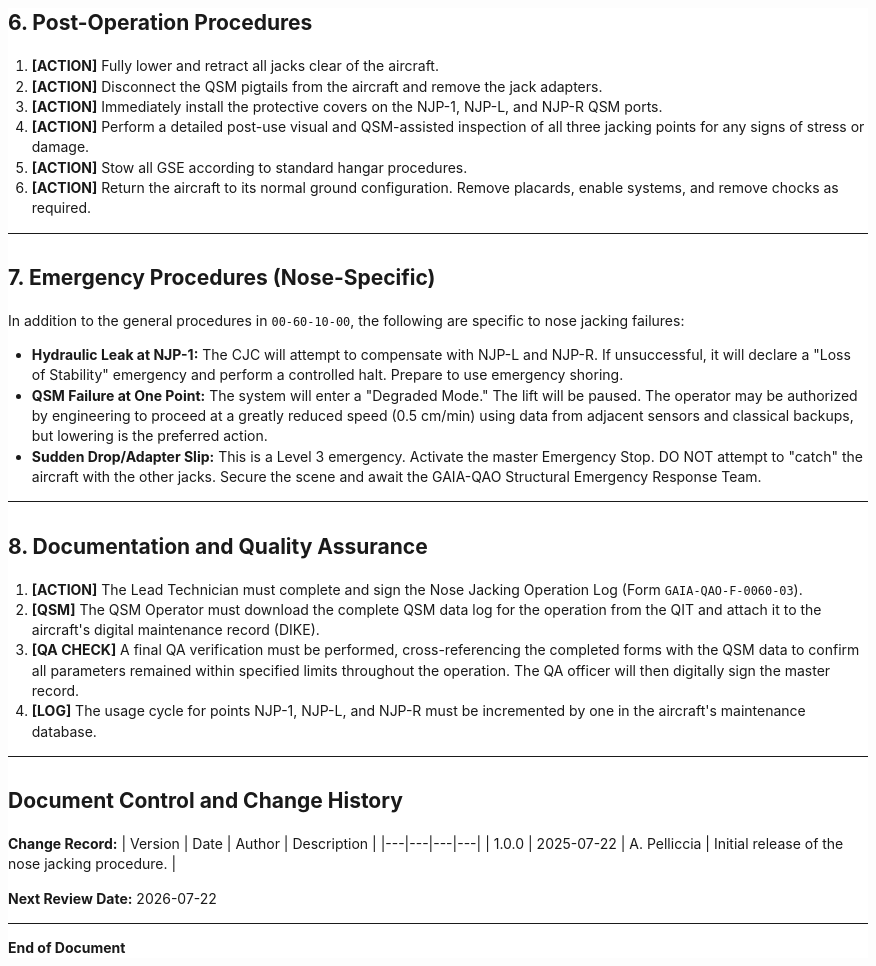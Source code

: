 
## 6. Post-Operation Procedures
1.  **[ACTION]** Fully lower and retract all jacks clear of the aircraft.
2.  **[ACTION]** Disconnect the QSM pigtails from the aircraft and remove the jack adapters.
3.  **[ACTION]** Immediately install the protective covers on the NJP-1, NJP-L, and NJP-R QSM ports.
4.  **[ACTION]** Perform a detailed post-use visual and QSM-assisted inspection of all three jacking points for any signs of stress or damage.
5.  **[ACTION]** Stow all GSE according to standard hangar procedures.
6.  **[ACTION]** Return the aircraft to its normal ground configuration. Remove placards, enable systems, and remove chocks as required.

---

## 7. Emergency Procedures (Nose-Specific)
In addition to the general procedures in `00-60-10-00`, the following are specific to nose jacking failures:
- **Hydraulic Leak at NJP-1:** The CJC will attempt to compensate with NJP-L and NJP-R. If unsuccessful, it will declare a "Loss of Stability" emergency and perform a controlled halt. Prepare to use emergency shoring.
- **QSM Failure at One Point:** The system will enter a "Degraded Mode." The lift will be paused. The operator may be authorized by engineering to proceed at a greatly reduced speed (0.5 cm/min) using data from adjacent sensors and classical backups, but lowering is the preferred action.
- **Sudden Drop/Adapter Slip:** This is a Level 3 emergency. Activate the master Emergency Stop. DO NOT attempt to "catch" the aircraft with the other jacks. Secure the scene and await the GAIA-QAO Structural Emergency Response Team.

---

## 8. Documentation and Quality Assurance
1.  **[ACTION]** The Lead Technician must complete and sign the Nose Jacking Operation Log (Form `GAIA-QAO-F-0060-03`).
2.  **[QSM]** The QSM Operator must download the complete QSM data log for the operation from the QIT and attach it to the aircraft's digital maintenance record (DIKE).
3.  **[QA CHECK]** A final QA verification must be performed, cross-referencing the completed forms with the QSM data to confirm all parameters remained within specified limits throughout the operation. The QA officer will then digitally sign the master record.
4.  **[LOG]** The usage cycle for points NJP-1, NJP-L, and NJP-R must be incremented by one in the aircraft's maintenance database.

---
## Document Control and Change History

**Change Record:**
| Version | Date | Author | Description |
|---|---|---|---|
| 1.0.0 | 2025-07-22 | A. Pelliccia | Initial release of the nose jacking procedure. |

**Next Review Date:** 2026-07-22

---

**End of Document**
